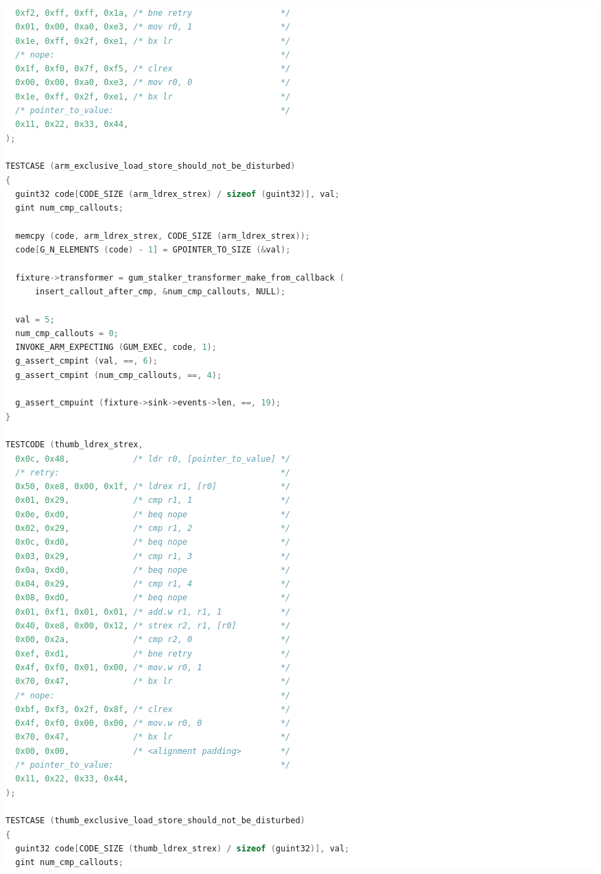 ```c
  0xf2, 0xff, 0xff, 0x1a, /* bne retry                  */
  0x01, 0x00, 0xa0, 0xe3, /* mov r0, 1                  */
  0x1e, 0xff, 0x2f, 0xe1, /* bx lr                      */
  /* nope:                                              */
  0x1f, 0xf0, 0x7f, 0xf5, /* clrex                      */
  0x00, 0x00, 0xa0, 0xe3, /* mov r0, 0                  */
  0x1e, 0xff, 0x2f, 0xe1, /* bx lr                      */
  /* pointer_to_value:                                  */
  0x11, 0x22, 0x33, 0x44,
);

TESTCASE (arm_exclusive_load_store_should_not_be_disturbed)
{
  guint32 code[CODE_SIZE (arm_ldrex_strex) / sizeof (guint32)], val;
  gint num_cmp_callouts;

  memcpy (code, arm_ldrex_strex, CODE_SIZE (arm_ldrex_strex));
  code[G_N_ELEMENTS (code) - 1] = GPOINTER_TO_SIZE (&val);

  fixture->transformer = gum_stalker_transformer_make_from_callback (
      insert_callout_after_cmp, &num_cmp_callouts, NULL);

  val = 5;
  num_cmp_callouts = 0;
  INVOKE_ARM_EXPECTING (GUM_EXEC, code, 1);
  g_assert_cmpint (val, ==, 6);
  g_assert_cmpint (num_cmp_callouts, ==, 4);

  g_assert_cmpuint (fixture->sink->events->len, ==, 19);
}

TESTCODE (thumb_ldrex_strex,
  0x0c, 0x48,             /* ldr r0, [pointer_to_value] */
  /* retry:                                             */
  0x50, 0xe8, 0x00, 0x1f, /* ldrex r1, [r0]             */
  0x01, 0x29,             /* cmp r1, 1                  */
  0x0e, 0xd0,             /* beq nope                   */
  0x02, 0x29,             /* cmp r1, 2                  */
  0x0c, 0xd0,             /* beq nope                   */
  0x03, 0x29,             /* cmp r1, 3                  */
  0x0a, 0xd0,             /* beq nope                   */
  0x04, 0x29,             /* cmp r1, 4                  */
  0x08, 0xd0,             /* beq nope                   */
  0x01, 0xf1, 0x01, 0x01, /* add.w r1, r1, 1            */
  0x40, 0xe8, 0x00, 0x12, /* strex r2, r1, [r0]         */
  0x00, 0x2a,             /* cmp r2, 0                  */
  0xef, 0xd1,             /* bne retry                  */
  0x4f, 0xf0, 0x01, 0x00, /* mov.w r0, 1                */
  0x70, 0x47,             /* bx lr                      */
  /* nope:                                              */
  0xbf, 0xf3, 0x2f, 0x8f, /* clrex                      */
  0x4f, 0xf0, 0x00, 0x00, /* mov.w r0, 0                */
  0x70, 0x47,             /* bx lr                      */
  0x00, 0x00,             /* <alignment padding>        */
  /* pointer_to_value:                                  */
  0x11, 0x22, 0x33, 0x44,
);

TESTCASE (thumb_exclusive_load_store_should_not_be_disturbed)
{
  guint32 code[CODE_SIZE (thumb_ldrex_strex) / sizeof (guint32)], val;
  gint num_cmp_callouts;

```